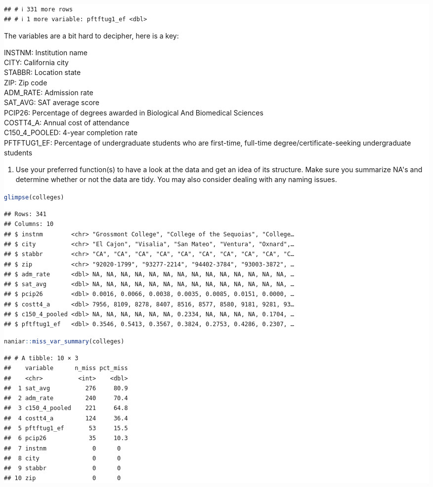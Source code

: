 ```
## # ℹ 331 more rows
## # ℹ 1 more variable: pftftug1_ef <dbl>
```

The variables are a bit hard to decipher, here is a key:  

INSTNM: Institution name  
CITY: California city  
STABBR: Location state  
ZIP: Zip code  
ADM_RATE: Admission rate  
SAT_AVG: SAT average score  
PCIP26: Percentage of degrees awarded in Biological And Biomedical Sciences  
COSTT4_A: Annual cost of attendance  
C150_4_POOLED: 4-year completion rate  
PFTFTUG1_EF: Percentage of undergraduate students who are first-time, full-time degree/certificate-seeking undergraduate students  

1. Use your preferred function(s) to have a look at the data and get an idea of its structure. Make sure you summarize NA's and determine whether or not the data are tidy. You may also consider dealing with any naming issues.

```r
glimpse(colleges)
```

```
## Rows: 341
## Columns: 10
## $ instnm        <chr> "Grossmont College", "College of the Sequoias", "College…
## $ city          <chr> "El Cajon", "Visalia", "San Mateo", "Ventura", "Oxnard",…
## $ stabbr        <chr> "CA", "CA", "CA", "CA", "CA", "CA", "CA", "CA", "CA", "C…
## $ zip           <chr> "92020-1799", "93277-2214", "94402-3784", "93003-3872", …
## $ adm_rate      <dbl> NA, NA, NA, NA, NA, NA, NA, NA, NA, NA, NA, NA, NA, NA, …
## $ sat_avg       <dbl> NA, NA, NA, NA, NA, NA, NA, NA, NA, NA, NA, NA, NA, NA, …
## $ pcip26        <dbl> 0.0016, 0.0066, 0.0038, 0.0035, 0.0085, 0.0151, 0.0000, …
## $ costt4_a      <dbl> 7956, 8109, 8278, 8407, 8516, 8577, 8580, 9181, 9281, 93…
## $ c150_4_pooled <dbl> NA, NA, NA, NA, NA, NA, 0.2334, NA, NA, NA, NA, 0.1704, …
## $ pftftug1_ef   <dbl> 0.3546, 0.5413, 0.3567, 0.3824, 0.2753, 0.4286, 0.2307, …
```


```r
naniar::miss_var_summary(colleges)
```

```
## # A tibble: 10 × 3
##    variable      n_miss pct_miss
##    <chr>          <int>    <dbl>
##  1 sat_avg          276     80.9
##  2 adm_rate         240     70.4
##  3 c150_4_pooled    221     64.8
##  4 costt4_a         124     36.4
##  5 pftftug1_ef       53     15.5
##  6 pcip26            35     10.3
##  7 instnm             0      0  
##  8 city               0      0  
##  9 stabbr             0      0  
## 10 zip                0      0
```
